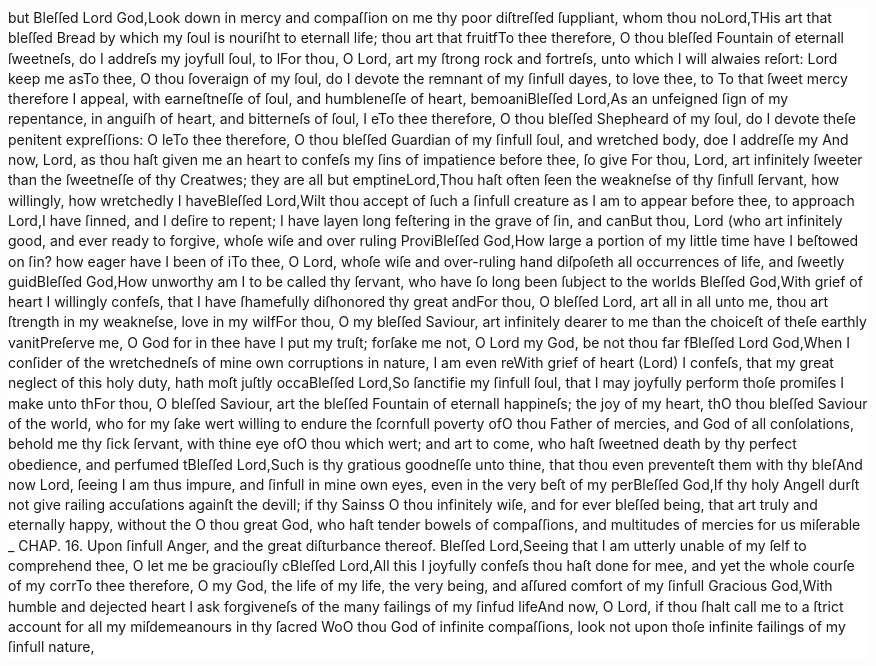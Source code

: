 but Bleſſed Lord God,Look down in mercy and compaſſion on me thy poor diſtreſſed ſuppliant, whom thou noLord,THis art that bleſſed Bread by which my ſoul is nouriſht to eternall life; thou art that fruitfTo thee therefore, O thou bleſſed Fountain of eternall ſweetneſs, do I addreſs my joyfull ſoul, to lFor thou, O Lord, art my ſtrong rock and fortreſs, unto which I will alwaies reſort: Lord keep me asTo thee, O thou ſoveraign of my ſoul, do I devote the remnant of my ſinfull dayes, to love thee, to To that ſweet mercy therefore I appeal, with earneſtneſſe of ſoul, and humbleneſſe of heart, bemoaniBleſſed Lord,As an unfeigned ſign of my repentance, in anguiſh of heart, and bitterneſs of ſoul, I eTo thee therefore, O thou bleſſed Shepheard of my ſoul, do I devote theſe penitent expreſſions: O leTo thee therefore, O thou bleſſed Guardian of my ſinfull ſoul, and wretched body, doe I addreſſe my And now, Lord, as thou haſt given me an heart to confeſs my ſins of impatience before thee, ſo give For thou, Lord, art infinitely ſweeter than the ſweetneſſe of thy Creatwes; they are all but emptineLord,Thou haſt often ſeen the weakneſse of thy ſinfull ſervant, how willingly, how wretchedly I haveBleſſed Lord,Wilt thou accept of ſuch a ſinfull creature as I am to appear before thee, to approach Lord,I have ſinned, and I deſire to repent; I have layen long feſtering in the grave of ſin, and canBut thou, Lord (who art infinitely good, and ever ready to forgive, whoſe wiſe and over ruling ProviBleſſed God,How large a portion of my little time have I beſtowed on ſin? how eager have I been of iTo thee, O Lord, whoſe wiſe and over-ruling hand diſpoſeth all occurrences of life, and ſweetly guidBleſſed God,How unworthy am I to be called thy ſervant, who have ſo long been ſubject to the worlds Bleſſed God,With grief of heart I willingly confeſs, that I have ſhamefully diſhonored thy great andFor thou, O bleſſed Lord, art all in all unto me, thou art ſtrength in my weakneſse, love in my wilfFor thou, O my bleſſed Saviour, art infinitely dearer to me than the choiceſt of theſe earthly vanitPreſerve me, O God for in thee have I put my truſt; forſake me not, O Lord my God, be not thou far fBleſſed Lord God,When I conſider of the wretchedneſs of mine own corruptions in nature, I am even reWith grief of heart (Lord) I confeſs, that my great neglect of this holy duty, hath moſt juſtly occaBleſſed Lord,So ſanctifie my ſinfull ſoul, that I may joyfully perform thoſe promiſes I make unto thFor thou, O bleſſed Saviour, art the bleſſed Fountain of eternall happineſs; the joy of my heart, thO thou bleſſed Saviour of the world, who for my ſake wert willing to endure the ſcornfull poverty ofO thou Father of mercies, and God of all conſolations, behold me thy ſick ſervant, with thine eye ofO thou which wert; and art to come, who haſt ſweetned death by thy perfect obedience, and perfumed tBleſſed Lord,Such is thy gratious goodneſſe unto thine, that thou even preventeſt them with thy bleſAnd now Lord, ſeeing I am thus impure, and ſinfull in mine own eyes, even in the very beſt of my perBleſſed God,If thy holy Angell durſt not give railing accuſations againſt the devill; if thy Sainss O thou infinitely wiſe, and for ever bleſſed being, that art truly and eternally happy, without the O thou great God, who haſt tender bowels of compaſſions, and multitudes of mercies for us miſerable 
    _ CHAP. 16. Upon ſinfull Anger, and the great diſturbance thereof.
Bleſſed Lord,Seeing that I am utterly unable of my ſelf to comprehend thee, O let me be graciouſly cBleſſed Lord,All this I joyfully confeſs thou haſt done for mee, and yet the whole courſe of my corrTo thee therefore, O my God, the life of my life, the very being, and aſſured comfort of my ſinfull Gracious God,With humble and dejected heart I ask forgiveneſs of the many failings of my ſinfud lifeAnd now, O Lord, if thou ſhalt call me to a ſtrict account for all my miſdemeanours in thy ſacred WoO thou God of infinite compaſſions, look not upon thoſe infinite failings of my ſinfull nature,